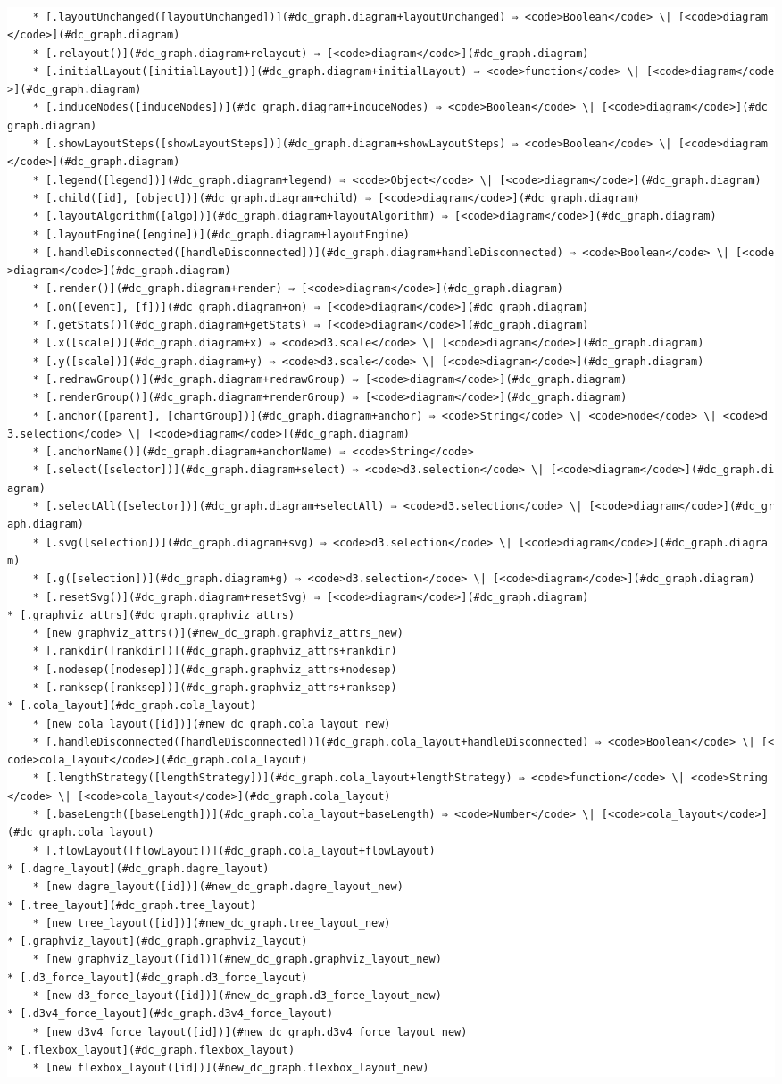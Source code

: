         * [.layoutUnchanged([layoutUnchanged])](#dc_graph.diagram+layoutUnchanged) ⇒ <code>Boolean</code> \| [<code>diagram</code>](#dc_graph.diagram)
        * [.relayout()](#dc_graph.diagram+relayout) ⇒ [<code>diagram</code>](#dc_graph.diagram)
        * [.initialLayout([initialLayout])](#dc_graph.diagram+initialLayout) ⇒ <code>function</code> \| [<code>diagram</code>](#dc_graph.diagram)
        * [.induceNodes([induceNodes])](#dc_graph.diagram+induceNodes) ⇒ <code>Boolean</code> \| [<code>diagram</code>](#dc_graph.diagram)
        * [.showLayoutSteps([showLayoutSteps])](#dc_graph.diagram+showLayoutSteps) ⇒ <code>Boolean</code> \| [<code>diagram</code>](#dc_graph.diagram)
        * [.legend([legend])](#dc_graph.diagram+legend) ⇒ <code>Object</code> \| [<code>diagram</code>](#dc_graph.diagram)
        * [.child([id], [object])](#dc_graph.diagram+child) ⇒ [<code>diagram</code>](#dc_graph.diagram)
        * [.layoutAlgorithm([algo])](#dc_graph.diagram+layoutAlgorithm) ⇒ [<code>diagram</code>](#dc_graph.diagram)
        * [.layoutEngine([engine])](#dc_graph.diagram+layoutEngine)
        * [.handleDisconnected([handleDisconnected])](#dc_graph.diagram+handleDisconnected) ⇒ <code>Boolean</code> \| [<code>diagram</code>](#dc_graph.diagram)
        * [.render()](#dc_graph.diagram+render) ⇒ [<code>diagram</code>](#dc_graph.diagram)
        * [.on([event], [f])](#dc_graph.diagram+on) ⇒ [<code>diagram</code>](#dc_graph.diagram)
        * [.getStats()](#dc_graph.diagram+getStats) ⇒ [<code>diagram</code>](#dc_graph.diagram)
        * [.x([scale])](#dc_graph.diagram+x) ⇒ <code>d3.scale</code> \| [<code>diagram</code>](#dc_graph.diagram)
        * [.y([scale])](#dc_graph.diagram+y) ⇒ <code>d3.scale</code> \| [<code>diagram</code>](#dc_graph.diagram)
        * [.redrawGroup()](#dc_graph.diagram+redrawGroup) ⇒ [<code>diagram</code>](#dc_graph.diagram)
        * [.renderGroup()](#dc_graph.diagram+renderGroup) ⇒ [<code>diagram</code>](#dc_graph.diagram)
        * [.anchor([parent], [chartGroup])](#dc_graph.diagram+anchor) ⇒ <code>String</code> \| <code>node</code> \| <code>d3.selection</code> \| [<code>diagram</code>](#dc_graph.diagram)
        * [.anchorName()](#dc_graph.diagram+anchorName) ⇒ <code>String</code>
        * [.select([selector])](#dc_graph.diagram+select) ⇒ <code>d3.selection</code> \| [<code>diagram</code>](#dc_graph.diagram)
        * [.selectAll([selector])](#dc_graph.diagram+selectAll) ⇒ <code>d3.selection</code> \| [<code>diagram</code>](#dc_graph.diagram)
        * [.svg([selection])](#dc_graph.diagram+svg) ⇒ <code>d3.selection</code> \| [<code>diagram</code>](#dc_graph.diagram)
        * [.g([selection])](#dc_graph.diagram+g) ⇒ <code>d3.selection</code> \| [<code>diagram</code>](#dc_graph.diagram)
        * [.resetSvg()](#dc_graph.diagram+resetSvg) ⇒ [<code>diagram</code>](#dc_graph.diagram)
    * [.graphviz_attrs](#dc_graph.graphviz_attrs)
        * [new graphviz_attrs()](#new_dc_graph.graphviz_attrs_new)
        * [.rankdir([rankdir])](#dc_graph.graphviz_attrs+rankdir)
        * [.nodesep([nodesep])](#dc_graph.graphviz_attrs+nodesep)
        * [.ranksep([ranksep])](#dc_graph.graphviz_attrs+ranksep)
    * [.cola_layout](#dc_graph.cola_layout)
        * [new cola_layout([id])](#new_dc_graph.cola_layout_new)
        * [.handleDisconnected([handleDisconnected])](#dc_graph.cola_layout+handleDisconnected) ⇒ <code>Boolean</code> \| [<code>cola_layout</code>](#dc_graph.cola_layout)
        * [.lengthStrategy([lengthStrategy])](#dc_graph.cola_layout+lengthStrategy) ⇒ <code>function</code> \| <code>String</code> \| [<code>cola_layout</code>](#dc_graph.cola_layout)
        * [.baseLength([baseLength])](#dc_graph.cola_layout+baseLength) ⇒ <code>Number</code> \| [<code>cola_layout</code>](#dc_graph.cola_layout)
        * [.flowLayout([flowLayout])](#dc_graph.cola_layout+flowLayout)
    * [.dagre_layout](#dc_graph.dagre_layout)
        * [new dagre_layout([id])](#new_dc_graph.dagre_layout_new)
    * [.tree_layout](#dc_graph.tree_layout)
        * [new tree_layout([id])](#new_dc_graph.tree_layout_new)
    * [.graphviz_layout](#dc_graph.graphviz_layout)
        * [new graphviz_layout([id])](#new_dc_graph.graphviz_layout_new)
    * [.d3_force_layout](#dc_graph.d3_force_layout)
        * [new d3_force_layout([id])](#new_dc_graph.d3_force_layout_new)
    * [.d3v4_force_layout](#dc_graph.d3v4_force_layout)
        * [new d3v4_force_layout([id])](#new_dc_graph.d3v4_force_layout_new)
    * [.flexbox_layout](#dc_graph.flexbox_layout)
        * [new flexbox_layout([id])](#new_dc_graph.flexbox_layout_new)